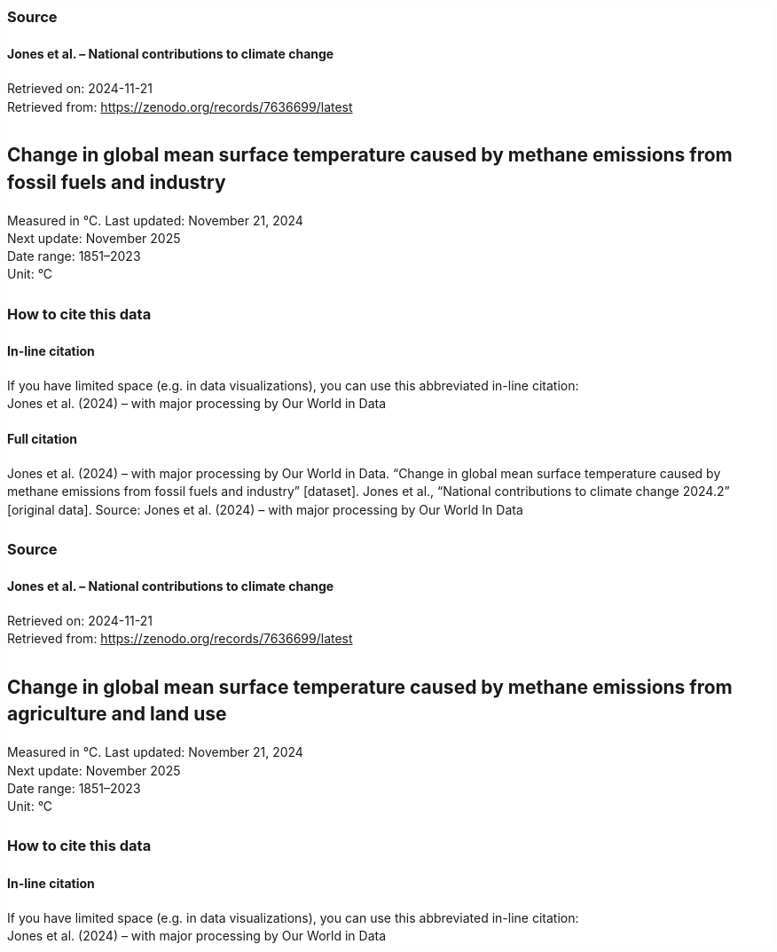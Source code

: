 ### Source

#### Jones et al. – National contributions to climate change
Retrieved on: 2024-11-21  
Retrieved from: https://zenodo.org/records/7636699/latest  


## Change in global mean surface temperature caused by methane emissions from fossil fuels and industry
Measured in °C.
Last updated: November 21, 2024  
Next update: November 2025  
Date range: 1851–2023  
Unit: °C  


### How to cite this data

#### In-line citation
If you have limited space (e.g. in data visualizations), you can use this abbreviated in-line citation:  
Jones et al. (2024) – with major processing by Our World in Data

#### Full citation
Jones et al. (2024) – with major processing by Our World in Data. “Change in global mean surface temperature caused by methane emissions from fossil fuels and industry” [dataset]. Jones et al., “National contributions to climate change 2024.2” [original data].
Source: Jones et al. (2024) – with major processing by Our World In Data

### Source

#### Jones et al. – National contributions to climate change
Retrieved on: 2024-11-21  
Retrieved from: https://zenodo.org/records/7636699/latest  


## Change in global mean surface temperature caused by methane emissions from agriculture and land use
Measured in °C.
Last updated: November 21, 2024  
Next update: November 2025  
Date range: 1851–2023  
Unit: °C  


### How to cite this data

#### In-line citation
If you have limited space (e.g. in data visualizations), you can use this abbreviated in-line citation:  
Jones et al. (2024) – with major processing by Our World in Data
